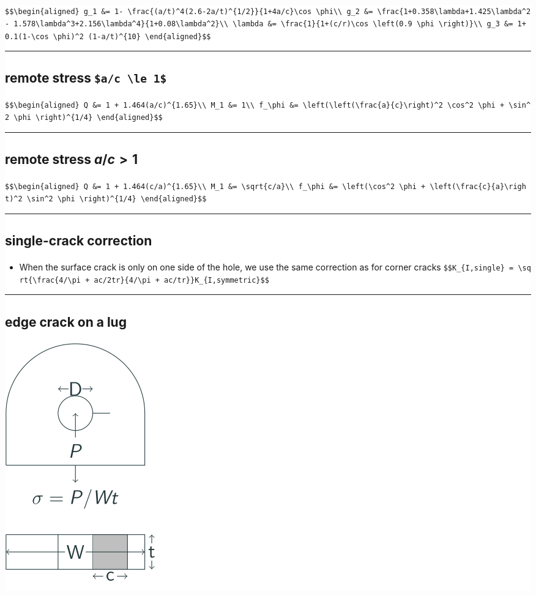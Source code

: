 `$$\begin{aligned}
  g_1 &= 1- \frac{(a/t)^4(2.6-2a/t)^{1/2}}{1+4a/c}\cos \phi\\
  g_2 &= \frac{1+0.358\lambda+1.425\lambda^2 - 1.578\lambda^3+2.156\lambda^4}{1+0.08\lambda^2}\\
  \lambda &= \frac{1}{1+(c/r)\cos \left(0.9 \phi \right)}\\
  g_3 &= 1+0.1(1-\cos \phi)^2 (1-a/t)^{10}
\end{aligned}$$
`

----
## remote stress `$a/c \le 1$`

`$$\begin{aligned}
  Q &= 1 + 1.464(a/c)^{1.65}\\
  M_1 &= 1\\
  f_\phi &= \left(\left(\frac{a}{c}\right)^2 \cos^2 \phi + \sin^2 \phi \right)^{1/4}
\end{aligned}$$
`

----
## remote stress $a/c > 1$
`$$\begin{aligned}
  Q &= 1 + 1.464(c/a)^{1.65}\\
  M_1 &= \sqrt{c/a}\\
  f_\phi &= \left(\cos^2 \phi + \left(\frac{c}{a}\right)^2 \sin^2 \phi \right)^{1/4}
\end{aligned}$$
`

----
## single-crack correction
- When the surface crack is only on one side of the hole, we use the same correction as for corner cracks
`$$K_{I,single} = \sqrt{\frac{4/\pi + ac/2tr}{4/\pi + ac/tr}}K_{I,symmetric}$$`

----
## edge crack on a lug
![A through crack on only one side of a hole with only bearing forces, no remote stress](../images/bearing-single.svg) 
